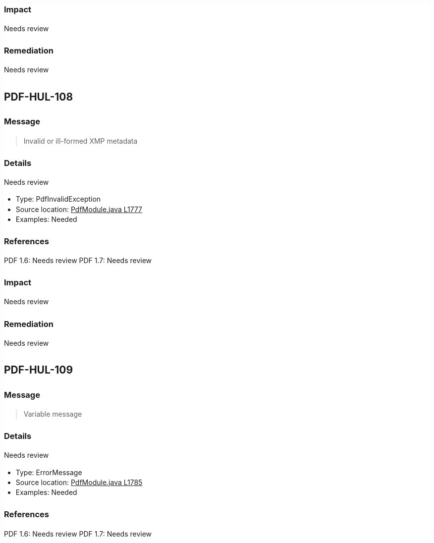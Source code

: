 
### Impact
Needs review

### Remediation
Needs review


## PDF-HUL-108

### Message
> Invalid or ill-formed XMP metadata

### Details
Needs review

* Type: PdfInvalidException
* Source location: [PdfModule.java L1777](https://github.com/openpreserve/jhove/blob/release-1.14/jhove-modules/src/main/java/edu/harvard/hul/ois/jhove/module/PdfModule.java#L1777)
* Examples: Needed

### References
PDF 1.6: Needs review
PDF 1.7: Needs review


### Impact
Needs review

### Remediation
Needs review


## PDF-HUL-109

### Message
> Variable message

### Details
Needs review

* Type: ErrorMessage
* Source location: [PdfModule.java L1785](https://github.com/openpreserve/jhove/blob/release-1.14/jhove-modules/src/main/java/edu/harvard/hul/ois/jhove/module/PdfModule.java#L1785)
* Examples: Needed

### References
PDF 1.6: Needs review
PDF 1.7: Needs review
